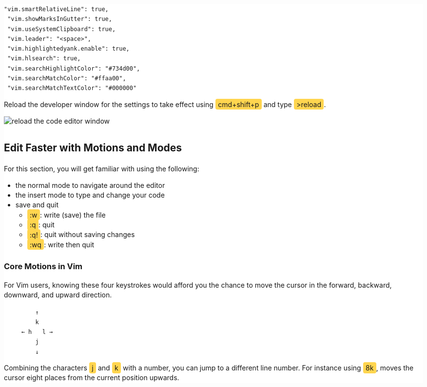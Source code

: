 ```
"vim.smartRelativeLine": true,
 "vim.showMarksInGutter": true,
 "vim.useSystemClipboard": true,
 "vim.leader": "<space>",
 "vim.highlightedyank.enable": true,
 "vim.hlsearch": true,
 "vim.searchHighlightColor": "#734d00",
 "vim.searchMatchColor": "#ffaa00",
 "vim.searchMatchTextColor": "#000000"
 ```

 Reload the developer window for the settings to take effect using <mark style="background-color: #ffd54f; color: #1a1a1a; padding: 2.72px 5.44px; border-radius: 4px">cmd+shift+p</mark> and type <mark style="background-color: #ffd54f; color: #1a1a1a; padding: 2.72px 5.44px; border-radius: 4px">>reload</mark>.

 <img src="/reload.png" alt="reload the code editor window" />

 ## Edit Faster with Motions and Modes

 For this section, you will get familiar with using the following:
 
 - the normal mode to navigate around the editor 
 - the insert mode to type and change your code 
 - save and quit 
    - <mark style="background-color: #ffd54f; color: #1a1a1a; padding: 2.72px 5.44px; border-radius: 4px">:w</mark>: write (save) the file 
    - <mark style="background-color: #ffd54f; color: #1a1a1a; padding: 2.72px 5.44px; border-radius: 4px">:q</mark>: quit 
    - <mark style="background-color: #ffd54f; color: #1a1a1a; padding: 2.72px 5.44px; border-radius: 4px">:q!</mark>: quit without saving changes 
    - <mark style="background-color: #ffd54f; color: #1a1a1a; padding: 2.72px 5.44px; border-radius: 4px">:wq</mark>: write then quit

### Core Motions in Vim

For Vim users, knowing these four keystrokes would afford you the chance to move the cursor in the forward, backward, downward, and upward direction.

```text
         ↑
         k
     ← h   l →
         j
         ↓
```

Combining the characters <mark style="background-color: #ffd54f; color: #1a1a1a; padding: 2.72px 5.44px; border-radius: 4px">j</mark> and <mark style="background-color: #ffd54f; color: #1a1a1a; padding: 2.72px 5.44px; border-radius: 4px">k</mark> with a number, you can jump to a different line number. For instance using <mark style="background-color: #ffd54f; color: #1a1a1a; padding: 2.72px 5.44px; border-radius: 4px">8k</mark>, moves the cursor eight places from the current position upwards. 
